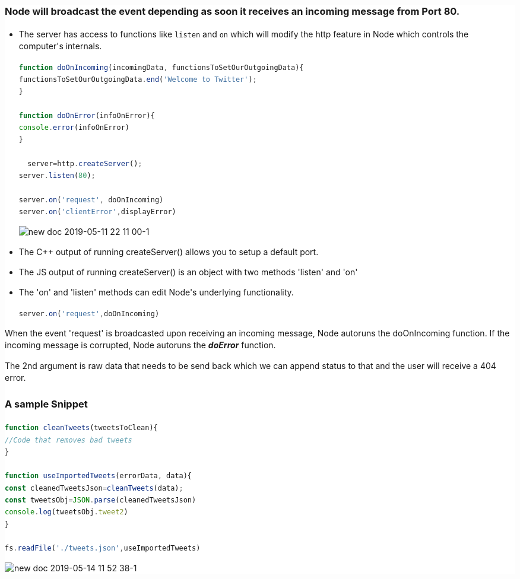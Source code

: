 ### Node will broadcast the event depending as soon it receives an incoming message from Port 80.

- The server has access to functions like ```listen``` and 
  ```on``` which will modify the http feature in Node 
  which controls the computer's internals.
  
  ```javascript
  function doOnIncoming(incomingData, functionsToSetOurOutgoingData){
  functionsToSetOurOutgoingData.end('Welcome to Twitter');
  }
  
  function doOnError(infoOnError){
  console.error(infoOnError)
  }
  
    server=http.createServer();
  server.listen(80);
  
  server.on('request', doOnIncoming)
  server.on('clientError',displayError)
  
  ```
  
  
  ![new doc 2019-05-11 22 11 00-1](https://user-images.githubusercontent.com/15992276/57577075-834b2a80-745e-11e9-9709-74b96430bad4.jpg)


- The C++ output of running createServer() allows you to setup a default port.
- The JS output of running createServer() is an object with two methods 'listen' and 'on'
- The 'on' and 'listen' methods can edit Node's underlying functionality. 
  ```javascript
  server.on('request',doOnIncoming)
  ```

When the event 'request' is broadcasted upon receiving an incoming message, Node autoruns the doOnIncoming function.
If the incoming message is corrupted, Node autoruns the ***doError*** function.

The 2nd argument is raw data that needs to be
send back which we can append status to that
and the user will receive a 404 error.
   
### A sample Snippet
```javascript
function cleanTweets(tweetsToClean){
//Code that removes bad tweets
}

function useImportedTweets(errorData, data){
const cleanedTweetsJson=cleanTweets(data);
const tweetsObj=JSON.parse(cleanedTweetsJson)
console.log(tweetsObj.tweet2)
}

fs.readFile('./tweets.json',useImportedTweets)
```
![new doc 2019-05-14 11 52 38-1](https://user-images.githubusercontent.com/15992276/57712711-9b8a9780-7660-11e9-8f95-866ca40cae04.jpg)
